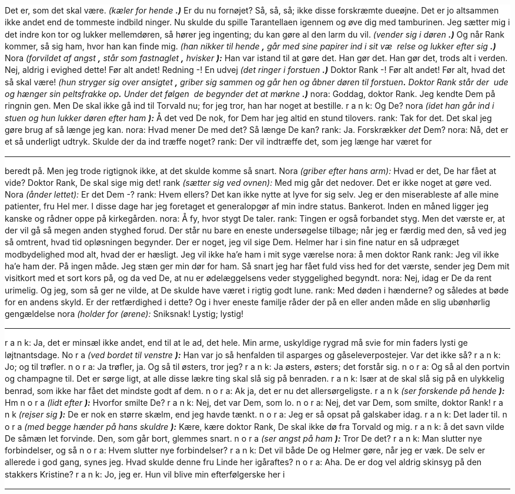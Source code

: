 
Det er, som det skal være. _(kæler for hende_ **_.)_** Er du nu fornøjet? Så, så, så; ikke disse forskræmte dueøjne. Det er jo altsammen ikke andet end de tommeste indbild­ ninger. Nu skulde du spille Tarantellaen igennem og øve dig med tamburinen. Jeg sætter mig i det indre kon­ tor og lukker mellemdøren, så hører jeg ingenting; du kan gøre al den larm du vil. _(vender sig i døren_ **_.)_** Og når Rank kommer, så sig ham, hvor han kan finde mig. _(han nikker til hende_ **_,_** _går med sine papirer ind i sit væ_ **_­_** _relse og lukker efter sig_ **_.)_** Nora _(forvildet af angst_ **_,_** _står som fastnaglet_ **_,_** _hvisker_ **_):_** Han var istand til at gøre det. Han gør det. Han gør det, trods alt i verden. Nej, aldrig i evighed dette! Før alt andet! Redning -! En udvej _(det ringer i forstuen_ **_.)_** Doktor Rank -! Før alt andet! Før alt, hvad det så skal være! _(hun stryger sig over ansigtet_ **_,_** _griber sig sammen og går hen og åbner døren til forstuen_**_._** _Doktor Rank står der_ **_­_** _ude og hænger sin peltsfrakke op_**_._** _Under det følgen_ **_­_** _de begynder det at mørkne_ **_.)_** nora: Goddag, doktor Rank. Jeg kendte Dem på ringnin­ gen. Men De skal ikke gå ind til Torvald nu; for jeg tror, han har noget at bestille. r a n k: Og De? nora _(idet han går ind i stuen og hun lukker døren efter ham_ **_):_** Å det ved De nok, for Dem har jeg altid en stund tilovers. rank: Tak for det. Det skal jeg gøre brug af så længe jeg kan. nora: Hvad mener De med det? Så længe De kan? rank: Ja. Forskrækker _det_ Dem? nora: Nå, det er et så underligt udtryk. Skulde der da ind­ træffe noget? rank: Der vil indtræffe det, som jeg længe har været for

---

beredt på. Men jeg trode rigtignok ikke, at det skulde komme så snart. Nora _(griber efter hans arm):_ Hvad er det, De har fået at vide? Doktor Rank, De skal sige mig det! rank _(sætter sig ved ovnen):_ Med mig går det nedover. Det er ikke noget at gøre ved. Nora _(ånder lettet):_ Er det Dem -? rank: Hvem ellers? Det kan ikke nytte at lyve for sig selv. Jeg er den miserableste af alle mine patienter, fru Hel­ mer. I disse dage har jeg foretaget et generalopgør af min indre status. Bankerot. Inden en måned ligger jeg kanske og rådner oppe på kirkegården. nora: Å fy, hvor stygt De taler. rank: Tingen er også forbandet styg. Men det værste er, at der vil gå så megen anden styghed forud. Der står nu bare en eneste undersøgelse tilbage; når jeg er færdig med den, så ved jeg så omtrent, hvad tid opløsningen begynder. Der er noget, jeg vil sige Dem. Helmer har i sin fine natur en så udpræget modbydelighed mod alt, hvad der er hæsligt. Jeg vil ikke ha’e ham i mit syge­ værelse nora: å men doktor Rank rank: Jeg vil ikke ha’e ham der. På ingen måde. Jeg stæn­ ger min dør for ham. Så snart jeg har fået fuld viss­ hed for det værste, sender jeg Dem mit visitkort med et sort kors på, og da ved De, at nu er ødelæggelsens veder­ styggelighed begyndt. nora: Nej, idag er De da rent urimelig. Og jeg, som så ger­ ne vilde, at De skulde have været i rigtig godt lune. rank: Med døden i hænderne? og således at bøde for en andens skyld. Er der retfærdighed i dette? Og i hver eneste familje råder der på en eller anden måde en slig ubønhørlig gengældelse nora _(holder for (ørene):_ Sniksnak! Lystig; lystig! 

---

r a n k: Ja, det er minsæl ikke andet, end til at le ad, det hele. Min arme, uskyldige rygrad må svie for min faders lysti­ ge løjtnantsdage. No r a _(ved bordet til venstre_ **_):_** Han var jo så henfalden til asparges og gåseleverpostejer. Var det ikke så? r a n k: Jo; og til trøfler. n o r a: Ja trøfler, ja. Og så til østers, tror jeg? r a n k: Ja østers, østers; det forstår sig. n o r a: Og så al den portvin og champagne til. Det er sørge­ ligt, at alle disse lækre ting skal slå sig på benraden. r a n k: Især at de skal slå sig på en ulykkelig benrad, som ikke har fået det mindste godt af dem. n o r a: Ak ja, det er nu det allersørgeligste. r a n k _(ser forskende på hende_ **_):_** Hm n o r a _(lidt efter_ **_):_** Hvorfor smilte De? r a n k: Nej, det var Dem, som lo. n o r a: Nej, det var Dem, som smilte, doktor Rank! r a n k _(rejser sig_ **_):_** De er nok en større skælm, end jeg havde tænkt. n o r a: Jeg er så opsat på galskaber idag. r a n k: Det lader til. n o r a _(med begge hænder på hans skuldre_ **_):_** Kære, kære doktor Rank, De skal ikke dø fra Torvald og mig. r a n k: å det savn vilde De såmæn let forvinde. Den, som går bort, glemmes snart. n o r a _(ser angst på ham_ **_):_** Tror De det? r a n k: Man slutter nye forbindelser, og så n o r a: Hvem slutter nye forbindelser? r a n k: Det vil både De og Helmer gøre, når jeg er væk. De selv er allerede i god gang, synes jeg. Hvad skulde denne fru Linde her igåraftes? n o r a: Aha. De er dog vel aldrig skinsyg på den stakkers Kristine? r a n k: Jo, jeg er. Hun vil blive min efterfølgerske her i 

---